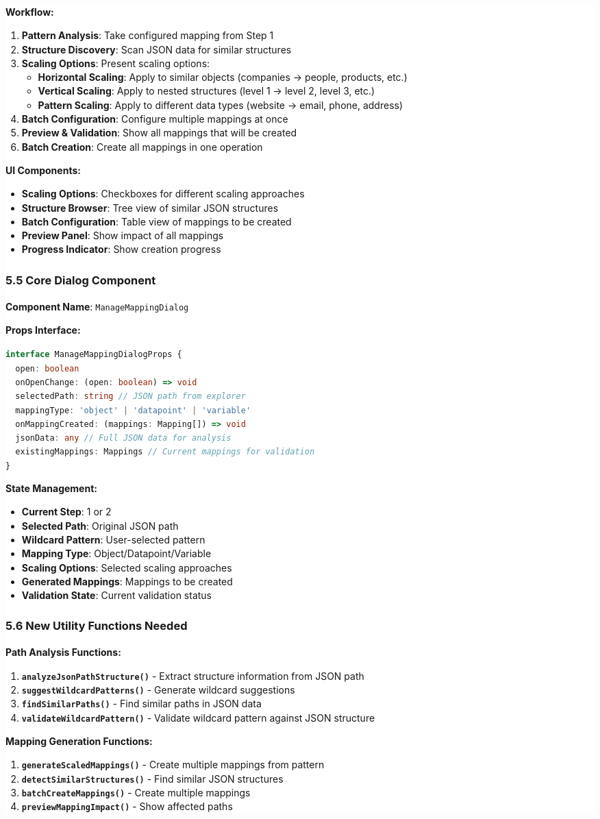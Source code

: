 **Workflow:**
1. **Pattern Analysis**: Take configured mapping from Step 1
2. **Structure Discovery**: Scan JSON data for similar structures
3. **Scaling Options**: Present scaling options:
   - **Horizontal Scaling**: Apply to similar objects (companies → people, products, etc.)
   - **Vertical Scaling**: Apply to nested structures (level 1 → level 2, level 3, etc.)
   - **Pattern Scaling**: Apply to different data types (website → email, phone, address)
4. **Batch Configuration**: Configure multiple mappings at once
5. **Preview & Validation**: Show all mappings that will be created
6. **Batch Creation**: Create all mappings in one operation

**UI Components:**
- **Scaling Options**: Checkboxes for different scaling approaches
- **Structure Browser**: Tree view of similar JSON structures
- **Batch Configuration**: Table view of mappings to be created
- **Preview Panel**: Show impact of all mappings
- **Progress Indicator**: Show creation progress

### 5.5 Core Dialog Component

**Component Name**: `ManageMappingDialog`

**Props Interface:**
```typescript
interface ManageMappingDialogProps {
  open: boolean
  onOpenChange: (open: boolean) => void
  selectedPath: string // JSON path from explorer
  mappingType: 'object' | 'datapoint' | 'variable'
  onMappingCreated: (mappings: Mapping[]) => void
  jsonData: any // Full JSON data for analysis
  existingMappings: Mappings // Current mappings for validation
}
```

**State Management:**
- **Current Step**: 1 or 2
- **Selected Path**: Original JSON path
- **Wildcard Pattern**: User-selected pattern
- **Mapping Type**: Object/Datapoint/Variable
- **Scaling Options**: Selected scaling approaches
- **Generated Mappings**: Mappings to be created
- **Validation State**: Current validation status

### 5.6 New Utility Functions Needed

**Path Analysis Functions:**
1. **`analyzeJsonPathStructure()`** - Extract structure information from JSON path
2. **`suggestWildcardPatterns()`** - Generate wildcard suggestions
3. **`findSimilarPaths()`** - Find similar paths in JSON data
4. **`validateWildcardPattern()`** - Validate wildcard pattern against JSON structure

**Mapping Generation Functions:**
1. **`generateScaledMappings()`** - Create multiple mappings from pattern
2. **`detectSimilarStructures()`** - Find similar JSON structures
3. **`batchCreateMappings()`** - Create multiple mappings
4. **`previewMappingImpact()`** - Show affected paths
